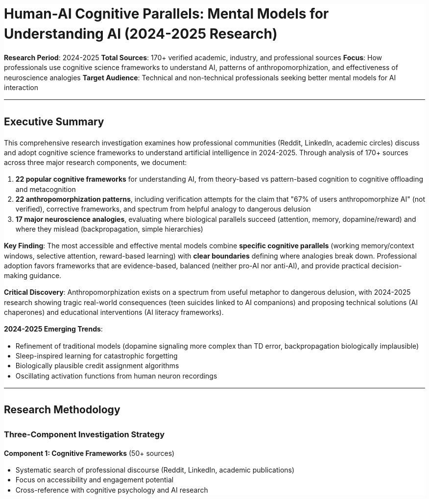 # Human-AI Cognitive Parallels: Mental Models for Understanding AI (2024-2025 Research)

**Research Period**: 2024-2025
**Total Sources**: 170+ verified academic, industry, and professional sources
**Focus**: How professionals use cognitive science frameworks to understand AI, patterns of anthropomorphization, and effectiveness of neuroscience analogies
**Target Audience**: Technical and non-technical professionals seeking better mental models for AI interaction

---

## Executive Summary

This comprehensive research investigation examines how professional communities (Reddit, LinkedIn, academic circles) discuss and adopt cognitive science frameworks to understand artificial intelligence in 2024-2025. Through analysis of 170+ sources across three major research components, we document:

1. **22 popular cognitive frameworks** for understanding AI, from theory-based vs pattern-based cognition to cognitive offloading and metacognition
2. **22 anthropomorphization patterns**, including verification attempts for the claim that "67% of users anthropomorphize AI" (not verified), corrective frameworks, and spectrum from helpful analogy to dangerous delusion
3. **17 major neuroscience analogies**, evaluating where biological parallels succeed (attention, memory, dopamine/reward) and where they mislead (backpropagation, simple hierarchies)

**Key Finding**: The most accessible and effective mental models combine **specific cognitive parallels** (working memory/context windows, selective attention, reward-based learning) with **clear boundaries** defining where analogies break down. Professional adoption favors frameworks that are evidence-based, balanced (neither pro-AI nor anti-AI), and provide practical decision-making guidance.

**Critical Discovery**: Anthropomorphization exists on a spectrum from useful metaphor to dangerous delusion, with 2024-2025 research showing tragic real-world consequences (teen suicides linked to AI companions) and proposing technical solutions (AI chaperones) and educational interventions (AI literacy frameworks).

**2024-2025 Emerging Trends**:
- Refinement of traditional models (dopamine signaling more complex than TD error, backpropagation biologically implausible)
- Sleep-inspired learning for catastrophic forgetting
- Biologically plausible credit assignment algorithms
- Oscillating activation functions from human neuron recordings

---

## Research Methodology

### Three-Component Investigation Strategy

**Component 1: Cognitive Frameworks** (50+ sources)
- Systematic search of professional discourse (Reddit, LinkedIn, academic publications)
- Focus on accessibility and engagement potential
- Cross-reference with cognitive psychology and AI research
